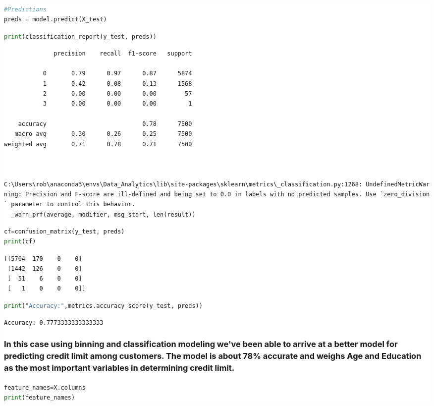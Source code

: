 
```python
#Predictions
preds = model.predict(X_test)
```


```python
print(classification_report(y_test, preds))
```

                  precision    recall  f1-score   support

               0       0.79      0.97      0.87      5874
               1       0.42      0.08      0.13      1568
               2       0.00      0.00      0.00        57
               3       0.00      0.00      0.00         1

        accuracy                           0.78      7500
       macro avg       0.30      0.26      0.25      7500
    weighted avg       0.71      0.78      0.71      7500



    C:\Users\rob\anaconda3\envs\Data_Analytics\lib\site-packages\sklearn\metrics\_classification.py:1268: UndefinedMetricWarning: Precision and F-score are ill-defined and being set to 0.0 in labels with no predicted samples. Use `zero_division` parameter to control this behavior.
      _warn_prf(average, modifier, msg_start, len(result))



```python
cf=confusion_matrix(y_test, preds)
print(cf)
```

    [[5704  170    0    0]
     [1442  126    0    0]
     [  51    6    0    0]
     [   1    0    0    0]]



```python
print("Accuracy:",metrics.accuracy_score(y_test, preds))
```

    Accuracy: 0.7773333333333333


### In this case using binning and classification modeling we've been able to arrive at a better model for predicting credit limit among customers.  The model is about 78% accurate and weighs Age and Education as the most important variables in determining credit limit.


```python
feature_names=X.columns
print(feature_names)
```
